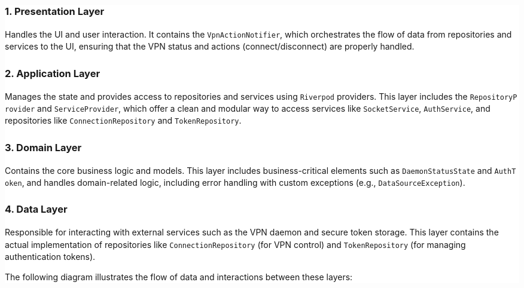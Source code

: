 ### 1. **Presentation Layer**
Handles the UI and user interaction. It contains the `VpnActionNotifier`, which orchestrates the flow of data from repositories and services to the UI, ensuring that the VPN status and actions (connect/disconnect) are properly handled.

### 2. **Application Layer**
Manages the state and provides access to repositories and services using `Riverpod` providers. This layer includes the `RepositoryProvider` and `ServiceProvider`, which offer a clean and modular way to access services like `SocketService`, `AuthService`, and repositories like `ConnectionRepository` and `TokenRepository`.

### 3. **Domain Layer**
Contains the core business logic and models. This layer includes business-critical elements such as `DaemonStatusState` and `AuthToken`, and handles domain-related logic, including error handling with custom exceptions (e.g., `DataSourceException`).

### 4. **Data Layer**
Responsible for interacting with external services such as the VPN daemon and secure token storage. This layer contains the actual implementation of repositories like `ConnectionRepository` (for VPN control) and `TokenRepository` (for managing authentication tokens).


The following diagram illustrates the flow of data and interactions between these layers: